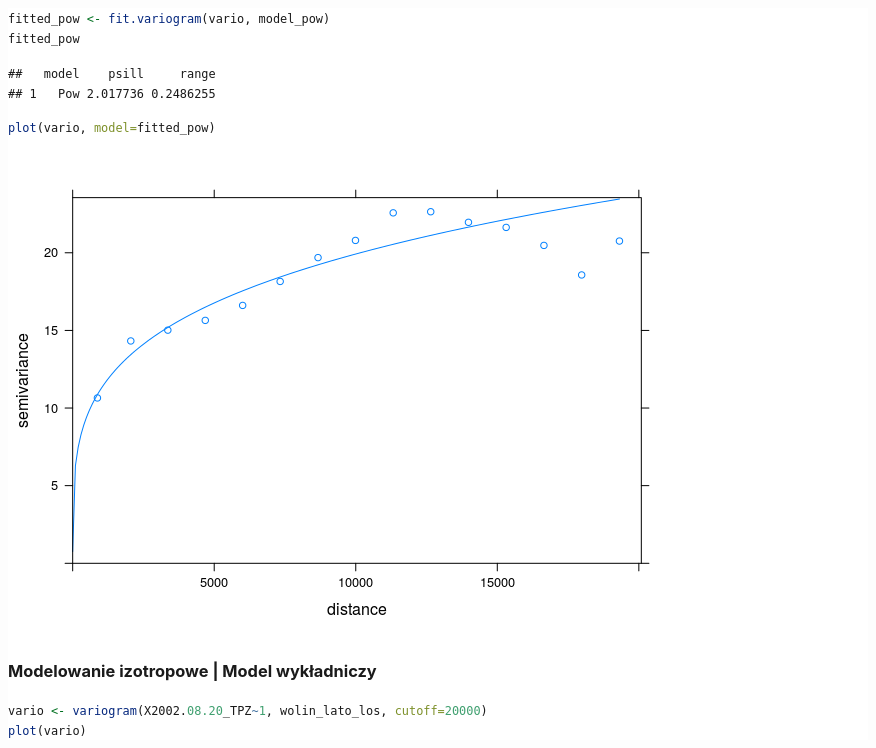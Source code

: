 ```r
fitted_pow <- fit.variogram(vario, model_pow)
fitted_pow
```

```
##   model    psill     range
## 1   Pow 2.017736 0.2486255
```

```r
plot(vario, model=fitted_pow)
```

![](04-modelowanie_files/figure-html/unnamed-chunk-8-3.png)


### Modelowanie izotropowe | Model wykładniczy


```r
vario <- variogram(X2002.08.20_TPZ~1, wolin_lato_los, cutoff=20000)
plot(vario)
```
